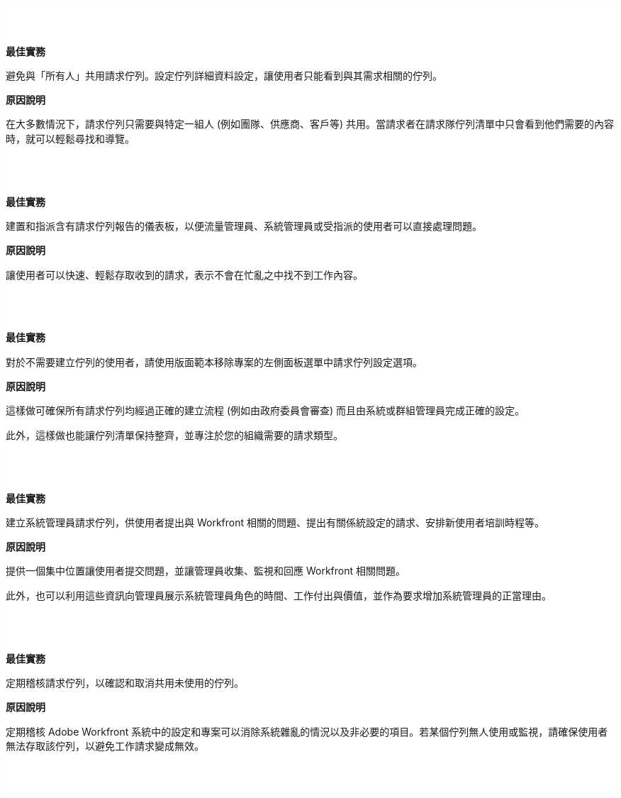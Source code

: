 </br>
</br>

**最佳實務**

避免與「所有人」共用請求佇列。設定佇列詳細資料設定，讓使用者只能看到與其需求相關的佇列。

**原因說明**

在大多數情況下，請求佇列只需要與特定一組人 (例如團隊、供應商、客戶等) 共用。當請求者在請求隊佇列清單中只會看到他們需要的內容時，就可以輕鬆尋找和導覽。

</br>
</br>


**最佳實務**

建置和指派含有請求佇列報告的儀表板，以便流量管理員、系統管理員或受指派的使用者可以直接處理問題。

**原因說明**

讓使用者可以快速、輕鬆存取收到的請求，表示不會在忙亂之中找不到工作內容。

</br>
</br>

**最佳實務**

對於不需要建立佇列的使用者，請使用版面範本移除專案的左側面板選單中請求佇列設定選項。


**原因說明**

這樣做可確保所有請求佇列均經過正確的建立流程 (例如由政府委員會審查) 而且由系統或群組管理員完成正確的設定。

此外，這樣做也能讓佇列清單保持整齊，並專注於您的組織需要的請求類型。

</br>
</br>

**最佳實務**

建立系統管理員請求佇列，供使用者提出與 Workfront 相關的問題、提出有關係統設定的請求、安排新使用者培訓時程等。

**原因說明**

提供一個集中位置讓使用者提交問題，並讓管理員收集、監視和回應 Workfront 相關問題。

此外，也可以利用這些資訊向管理員展示系統管理員角色的時間、工作付出與價值，並作為要求增加系統管理員的正當理由。

</br>
</br>


**最佳實務**

定期稽核請求佇列，以確認和取消共用未使用的佇列。

**原因說明**

定期稽核 Adobe Workfront 系統中的設定和專案可以消除系統雜亂的情況以及非必要的項目。若某個佇列無人使用或監視，請確保使用者無法存取該佇列，以避免工作請求變成無效。

</br>
</br>
